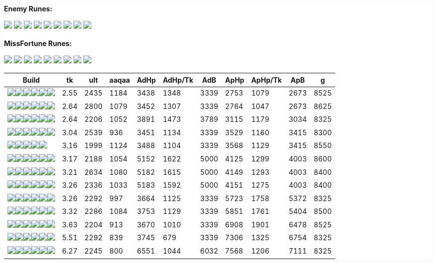 

**Enemy Runes:**





![](/Styles/Precision/PressTheAttack/PressTheAttack.png)
![](/Styles/Precision/Overheal.png)
![](/Styles/Precision/LegendAlacrity/LegendAlacrity.png)
![](/Styles/Precision/CutDown/CutDown.png)
![](/Styles/Sorcery/AbsoluteFocus/AbsoluteFocus.png)
![](/Styles/Sorcery/GatheringStorm/GatheringStorm.png)
![](/StatMods/StatModsAdaptiveForceIcon.png)
![](/StatMods/StatModsAdaptiveForceIcon.png)
![](/StatMods/StatModsArmorIcon.png)



**MissFortune Runes:**


![](/Styles/Inspiration/FirstStrike/FirstStrike.png)
![](/Styles/Inspiration/MagicalFootwear/MagicalFootwear.png)
![](/Styles/Inspiration/BiscuitDelivery/BiscuitDelivery.png)
![](/Styles/Inspiration/CosmicInsight/CosmicInsight.png)
![](/Styles/Sorcery/AbsoluteFocus/AbsoluteFocus.png)
![](/Styles/Sorcery/GatheringStorm/GatheringStorm.png)
![](/StatMods/StatModsAdaptiveForceIcon.png)
![](/StatMods/StatModsAdaptiveForceIcon.png)
![](/StatMods/StatModsArmorIcon.png)





 Build |tk|ult|aaqaa|AdHp|AdHp/Tk|AdB|ApHp|ApHp/Tk|ApB|g
-|-|-|-|-|-|-|-|-|-|-
![](/item/3033.png)![](/item/6672.png)![](/item/2422.png)![](/item/1053.png)![](/item/1055.png)![](/item/1037.png)|2.55|2435|1184|3438|1348|3339|2753|1079|2673|8525
![](/item/6691.png)![](/item/6672.png)![](/item/2422.png)![](/item/1053.png)![](/item/1055.png)![](/item/1037.png)|2.64|2800|1079|3452|1307|3339|2764|1047|2673|8625
![](/item/6609.png)![](/item/6672.png)![](/item/2422.png)![](/item/1053.png)![](/item/1055.png)![](/item/1037.png)|2.64|2206|1052|3891|1473|3789|3115|1179|3034|8325
![](/item/6691.png)![](/item/3091.png)![](/item/2422.png)![](/item/1053.png)![](/item/1055.png)![](/item/1036.png)|3.04|2539|936|3451|1134|3339|3529|1160|3415|8300
![](/item/3153.png)![](/item/3091.png)![](/item/2422.png)![](/item/1055.png)![](/item/1038.png)|3.16|1999|1124|3488|1104|3339|3568|1129|3415|8550
![](/item/6673.png)![](/item/3124.png)![](/item/2422.png)![](/item/1055.png)![](/item/1038.png)![](/item/1036.png)|3.17|2188|1054|5152|1622|5000|4125|1299|4003|8600
![](/item/6673.png)![](/item/3033.png)![](/item/2422.png)![](/item/1055.png)![](/item/1038.png)![](/item/1036.png)|3.21|2634|1080|5182|1615|5000|4149|1293|4003|8400
![](/item/6673.png)![](/item/6672.png)![](/item/2422.png)![](/item/1055.png)![](/item/1038.png)![](/item/1036.png)|3.26|2336|1033|5183|1592|5000|4151|1275|4003|8400
![](/item/3156.png)![](/item/6672.png)![](/item/2422.png)![](/item/1053.png)![](/item/1055.png)![](/item/1037.png)|3.26|2292|997|3664|1125|3339|5723|1758|5372|8325
![](/item/3153.png)![](/item/3156.png)![](/item/2422.png)![](/item/1055.png)![](/item/1038.png)![](/item/1036.png)|3.32|2286|1084|3753|1129|3339|5851|1761|5404|8500
![](/item/3091.png)![](/item/3156.png)![](/item/2422.png)![](/item/1053.png)![](/item/1055.png)![](/item/1037.png)|3.63|2204|913|3670|1010|3339|6908|1901|6478|8525
![](/item/3156.png)![](/item/3139.png)![](/item/2422.png)![](/item/1053.png)![](/item/1055.png)![](/item/1037.png)|5.51|2292|839|3745|679|3339|7306|1325|6754|8325
![](/item/3156.png)![](/item/3026.png)![](/item/2422.png)![](/item/1053.png)![](/item/1055.png)![](/item/1037.png)|6.27|2245|800|6551|1044|6032|7568|1206|7111|8325